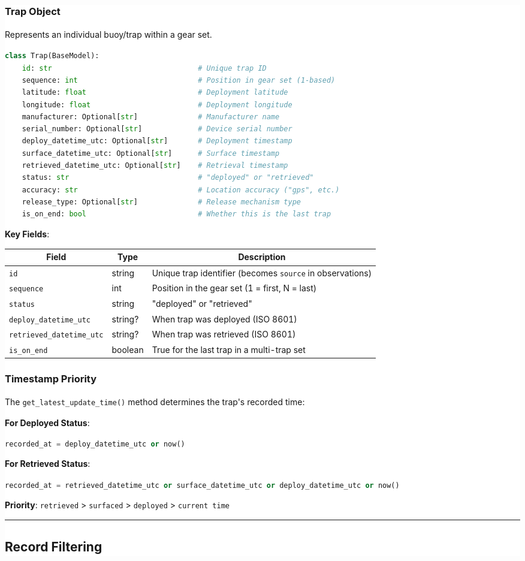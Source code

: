 ### Trap Object

Represents an individual buoy/trap within a gear set.

```python
class Trap(BaseModel):
    id: str                                  # Unique trap ID
    sequence: int                            # Position in gear set (1-based)
    latitude: float                          # Deployment latitude
    longitude: float                         # Deployment longitude
    manufacturer: Optional[str]              # Manufacturer name
    serial_number: Optional[str]             # Device serial number
    deploy_datetime_utc: Optional[str]       # Deployment timestamp
    surface_datetime_utc: Optional[str]      # Surface timestamp
    retrieved_datetime_utc: Optional[str]    # Retrieval timestamp
    status: str                              # "deployed" or "retrieved"
    accuracy: str                            # Location accuracy ("gps", etc.)
    release_type: Optional[str]              # Release mechanism type
    is_on_end: bool                          # Whether this is the last trap
```

**Key Fields**:

| Field | Type | Description |
|-------|------|-------------|
| `id` | string | Unique trap identifier (becomes `source` in observations) |
| `sequence` | int | Position in the gear set (1 = first, N = last) |
| `status` | string | "deployed" or "retrieved" |
| `deploy_datetime_utc` | string? | When trap was deployed (ISO 8601) |
| `retrieved_datetime_utc` | string? | When trap was retrieved (ISO 8601) |
| `is_on_end` | boolean | True for the last trap in a multi-trap set |

### Timestamp Priority

The `get_latest_update_time()` method determines the trap's recorded time:

**For Deployed Status**:
```python
recorded_at = deploy_datetime_utc or now()
```

**For Retrieved Status**:
```python
recorded_at = retrieved_datetime_utc or surface_datetime_utc or deploy_datetime_utc or now()
```

**Priority**: `retrieved` > `surfaced` > `deployed` > `current time`

---

## Record Filtering
